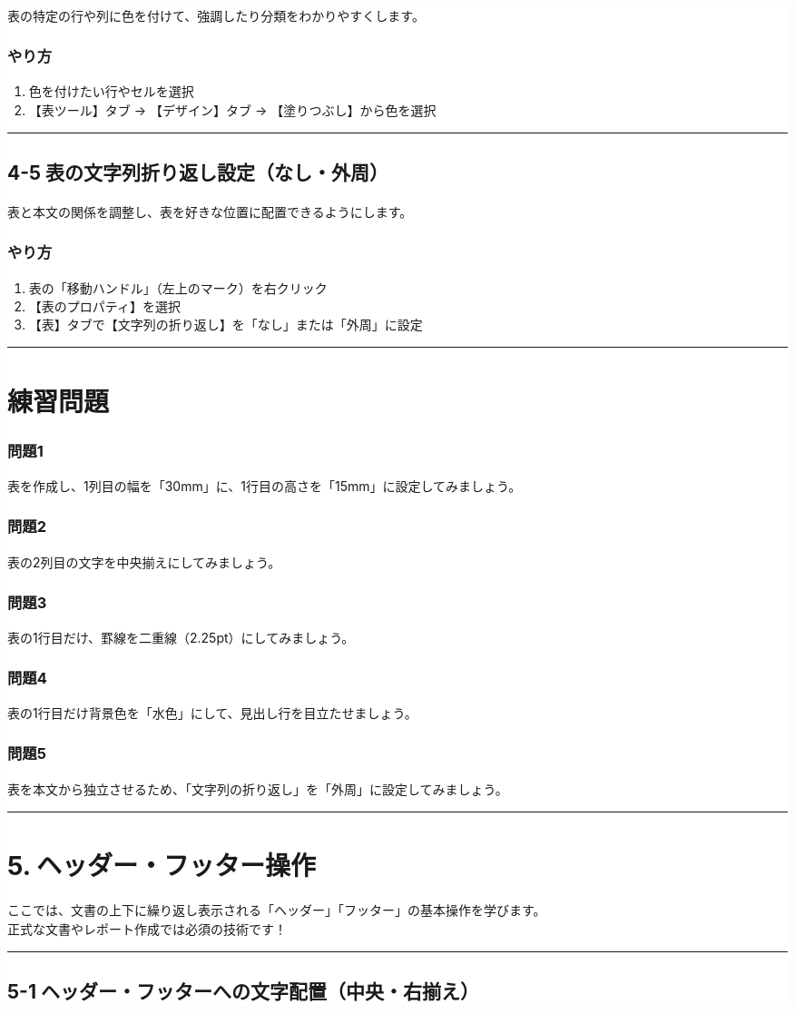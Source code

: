 表の特定の行や列に色を付けて、強調したり分類をわかりやすくします。

### やり方
1. 色を付けたい行やセルを選択
2. 【表ツール】タブ → 【デザイン】タブ → 【塗りつぶし】から色を選択

---

## 4-5 表の文字列折り返し設定（なし・外周）

表と本文の関係を調整し、表を好きな位置に配置できるようにします。

### やり方
1. 表の「移動ハンドル」（左上のマーク）を右クリック
2. 【表のプロパティ】を選択
3. 【表】タブで【文字列の折り返し】を「なし」または「外周」に設定

---

# 練習問題

### 問題1
表を作成し、1列目の幅を「30mm」に、1行目の高さを「15mm」に設定してみましょう。

### 問題2
表の2列目の文字を中央揃えにしてみましょう。

### 問題3
表の1行目だけ、罫線を二重線（2.25pt）にしてみましょう。

### 問題4
表の1行目だけ背景色を「水色」にして、見出し行を目立たせましょう。

### 問題5
表を本文から独立させるため、「文字列の折り返し」を「外周」に設定してみましょう。

---


# 5. ヘッダー・フッター操作

ここでは、文書の上下に繰り返し表示される「ヘッダー」「フッター」の基本操作を学びます。  
正式な文書やレポート作成では必須の技術です！

---

## 5-1 ヘッダー・フッターへの文字配置（中央・右揃え）
